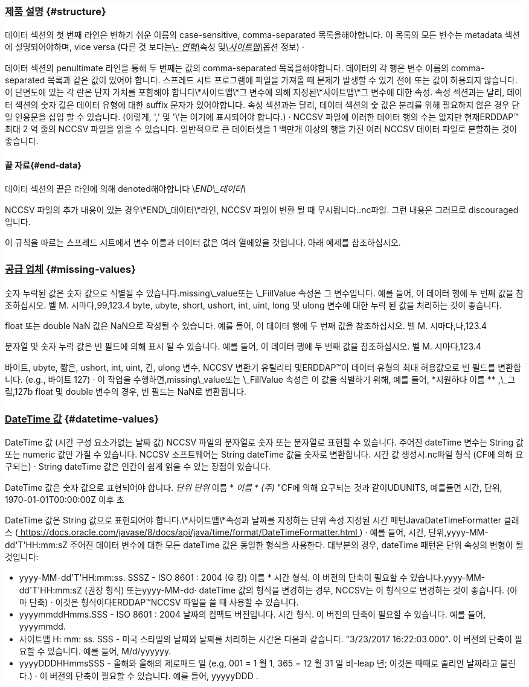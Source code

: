 ### [제품 설명](#structure) {#structure} 

데이터 섹션의 첫 번째 라인은 변하기 쉬운 이름의 case-sensitive, comma-separated 목록을해야합니다. 이 목록의 모든 변수는 metadata 섹션에 설명되어야하며, vice versa (다른 것 보다는[\\*- 연혁\\*](#global)속성 및[\\*사이트맵\\*](#scalar)옵션 정보) ·

데이터 섹션의 penultimate 라인을 통해 두 번째는 값의 comma-separated 목록을해야합니다. 데이터의 각 행은 변수 이름의 comma-separated 목록과 같은 값이 있어야 합니다. 스프레드 시트 프로그램에 파일을 가져올 때 문제가 발생할 수 있기 전에 또는 값이 허용되지 않습니다. 이 단면도에 있는 각 란은 단지 가치를 포함해야 합니다\\*사이트맵\\*그 변수에 의해 지정된\\*사이트맵\\*그 변수에 대한 속성. 속성 섹션과는 달리, 데이터 섹션의 숫자 값은 데이터 유형에 대한 suffix 문자가 있어야합니다. 속성 섹션과는 달리, 데이터 섹션의 숯 값은 분리를 위해 필요하지 않은 경우 단일 인용문을 삽입 할 수 있습니다. (이렇게, ',' 및 '\\'는 여기에 표시되어야 합니다.) · NCCSV 파일에 이러한 데이터 행의 수는 없지만 현재ERDDAP™최대 2 억 줄의 NCCSV 파일을 읽을 수 있습니다. 일반적으로 큰 데이터셋을 1 백만개 이상의 행을 가진 여러 NCCSV 데이터 파일로 분할하는 것이 좋습니다.

#### 끝 자료{#end-data} 
데이터 섹션의 끝은 라인에 의해 denoted해야합니다
\\*END\\_데이터\\*

NCCSV 파일의 추가 내용이 있는 경우\\*END\\_데이터\\*라인, NCCSV 파일이 변환 될 때 무시됩니다..nc파일. 그런 내용은 그러므로 discouraged입니다.

이 규칙을 따르는 스프레드 시트에서 변수 이름과 데이터 값은 여러 열에있을 것입니다. 아래 예제를 참조하십시오.

### [공급 업체](#missing-values) {#missing-values} 

숫자 누락된 값은 숫자 값으로 식별될 수 있습니다.missing\\_value또는 \\_FillValue 속성은 그 변수입니다. 예를 들어, 이 데이터 행에 두 번째 값을 참조하십시오.
벨 M. 시마다,99,123.4
byte, ubyte, short, ushort, int, uint, long 및 ulong 변수에 대한 누락 된 값을 처리하는 것이 좋습니다.

float 또는 double NaN 값은 NaN으로 작성될 수 있습니다. 예를 들어, 이 데이터 행에 두 번째 값을 참조하십시오.
벨 M. 시마다,나,123.4

문자열 및 숫자 누락 값은 빈 필드에 의해 표시 될 수 있습니다. 예를 들어, 이 데이터 행에 두 번째 값을 참조하십시오.
벨 M. 시마다,123.4

바이트, ubyte, 짧은, ushort, int, uint, 긴, ulong 변수, NCCSV 변환기 유틸리티 및ERDDAP™이 데이터 유형의 최대 허용값으로 빈 필드를 변환합니다. (e.g., 바이트 127) · 이 작업을 수행하면,missing\\_value또는 \\_FillValue 속성은 이 값을 식별하기 위해, 예를 들어,
 *지원하다 이름 ** ,\\_그림,127b
float 및 double 변수의 경우, 빈 필드는 NaN로 변환됩니다.

### [DateTime 값](#datetime-values) {#datetime-values} 

DateTime 값 (시간 구성 요소가없는 날짜 값) NCCSV 파일의 문자열로 숫자 또는 문자열로 표현할 수 있습니다. 주어진 dateTime 변수는 String 값 또는 numeric 값만 가질 수 있습니다. NCCSV 소프트웨어는 String dateTime 값을 숫자로 변환합니다. 시간 값 생성시.nc파일 형식 (CF에 의해 요구되는) · String dateTime 값은 인간이 쉽게 읽을 수 있는 장점이 있습니다.

DateTime 값은 숫자 값으로 표현되어야 합니다. *단위 단위* 이름 * *이름 * (주)* "CF에 의해 요구되는 것과 같이UDUNITS, 예를들면
시간, 단위, 1970-01-01T00:00:00Z 이후 초

DateTime 값은 String 값으로 표현되어야 합니다.\\*사이트맵\\*속성과 날짜를 지정하는 단위 속성 지정된 시간 패턴JavaDateTimeFormatter 클래스
 ([ https://docs.oracle.com/javase/8/docs/api/java/time/format/DateTimeFormatter.html ](https://docs.oracle.com/javase/8/docs/api/java/time/format/DateTimeFormatter.html)) · 예를 들어,
시간, 단위,yyyy-MM-dd'T'HH:mm:sZ
주어진 데이터 변수에 대한 모든 dateTime 값은 동일한 형식을 사용한다.
대부분의 경우, dateTime 패턴은 단위 속성의 변형이 될 것입니다:

*   yyyy-MM-dd'T'HH:mm:ss. SSSZ - ISO 8601 : 2004 (₢ 킹) 이름 * 시간 형식. 이 버전의 단축이 필요할 수 있습니다.yyyy-MM-dd'T'HH:mm:sZ (권장 형식) 또는yyyy-MM-dd· dateTime 값의 형식을 변경하는 경우, NCCSV는 이 형식으로 변경하는 것이 좋습니다. (아마 단축) · 이것은 형식이다ERDDAP™NCCSV 파일을 쓸 때 사용할 수 있습니다.
* yyyymmddHmms.SSS - ISO 8601 : 2004 날짜의 컴팩트 버전입니다. 시간 형식. 이 버전의 단축이 필요할 수 있습니다. 예를 들어, yyyymmdd.
* 사이트맵 H: mm: ss. SSS - 미국 스타일의 날짜와 날짜를 처리하는 시간은 다음과 같습니다. "3/23/2017 16:22:03.000". 이 버전의 단축이 필요할 수 있습니다. 예를 들어, M/d/yyyyyy.
* yyyyDDDHHmmsSSS - 올해와 올해의 제로패드 일 (e.g, 001 = 1 월 1, 365 = 12 월 31 일 비-leap 년; 이것은 때때로 줄리안 날짜라고 불린다.) · 이 버전의 단축이 필요할 수 있습니다. 예를 들어, yyyyyDDD .
